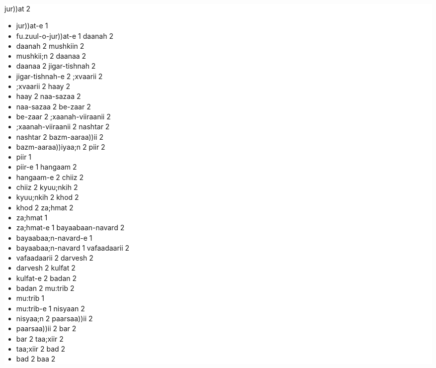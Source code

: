 jur))at 2
- jur))at-e 1
- fu.zuul-o-jur))at-e 1
daanah 2
- daanah 2
mushkiin 2
- mushkii;n 2
daanaa 2
- daanaa 2
jigar-tishnah 2
- jigar-tishnah-e 2
;xvaarii 2
- ;xvaarii 2
haay 2
- haay 2
naa-sazaa 2
- naa-sazaa 2
be-zaar 2
- be-zaar 2
;xaanah-viiraanii 2
- ;xaanah-viiraanii 2
nashtar 2
- nashtar 2
bazm-aaraa))ii 2
- bazm-aaraa))iyaa;n 2
piir 2
- piir 1
- piir-e 1
hangaam 2
- hangaam-e 2
chiiz 2
- chiiz 2
kyuu;nkih 2
- kyuu;nkih 2
khod 2
- khod 2
za;hmat 2
- za;hmat 1
- za;hmat-e 1
bayaabaan-navard 2
- bayaabaa;n-navard-e 1
- bayaabaa;n-navard 1
vafaadaarii 2
- vafaadaarii 2
darvesh 2
- darvesh 2
kulfat 2
- kulfat-e 2
badan 2
- badan 2
mu:trib 2
- mu:trib 1
- mu:trib-e 1
nisyaan 2
- nisyaa;n 2
paarsaa))ii 2
- paarsaa))ii 2
bar 2
- bar 2
taa;xiir 2
- taa;xiir 2
bad 2
- bad 2
baa 2